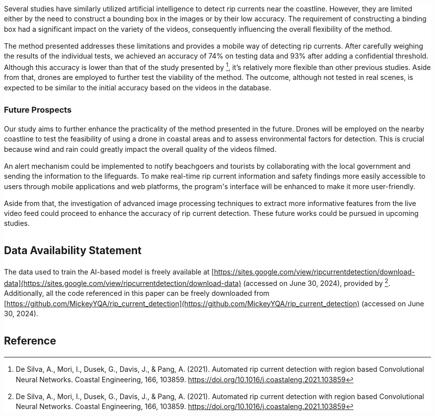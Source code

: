 Several studies have similarly utilized artificial intelligence to detect rip currents near the coastline. However, they are limited either by the need to construct a bounding box in the images or by their low accuracy. The requirement of constructing a binding box had a significant impact on the variety of the videos, consequently influencing the overall flexibility of the method. 

The method presented addresses these limitations and provides a mobile way of detecting rip currents. After carefully weighing the results of the individual tests, we achieved an accuracy of 74% on testing data and 93% after adding a confidential threshold. Although this accuracy is lower than that of the study presented by [^fn-7], it’s relatively more flexible than other previous studies. Aside from that, drones are employed to further test the viability of the method. The outcome, although not tested in real scenes, is expected to be similar to the initial accuracy based on the videos in the database.  
### Future Prospects 
Our study aims to further enhance the practicality of the method presented in the future. Drones will be employed on the nearby coastline to test the feasibility of using a drone in coastal areas and to assess environmental factors for detection. This is crucial because wind and rain could greatly impact the overall quality of the videos filmed. 

An alert mechanism could be implemented to notify beachgoers and tourists by collaborating with the local government and sending the information to the lifeguards. To make real-time rip current information and safety findings more easily accessible to users through mobile applications and web platforms, the program's interface will be enhanced to make it more user-friendly. 

Aside from that, the investigation of advanced image processing techniques to extract more informative features from the live video feed could proceed to enhance the accuracy of rip current detection. These future works could be pursued in upcoming studies.
## Data Availability Statement
The data used to train the AI-based model is freely available at [https://sites.google.com/view/ripcurrentdetection/download-data](https://sites.google.com/view/ripcurrentdetection/download-data) (accessed on June 30, 2024), provided by [^fn-7]. Additionally, all the code referenced in this paper can be freely downloaded from [https://github.com/MickeyYQA/rip_current_detection](https://github.com/MickeyYQA/rip_current_detection) (accessed on June 30, 2024).






## Reference 
[^fn-1]: US Department of Commerce, N. (n.d.). Surf Zone Fatalities in the United States in 2023: 98. Www.weather.gov. https://www.weather.gov/safety/ripcurrent-fatalities 
[^fn-2]: “Florida PanHandle.” FloridaPanhandle.com, 30 June 2023, floridapanhandle.com/blog/rip-current-statistics/#:~:text=Florida%20is%20accountable%20for%20143%20of%20the%20total,the%20Great%20Lakes%20are%20caused%20by%20rip%20currents. 
[^fn-3]: Gong, Chao, Introduction to Visual Perception. 2022. (in Chinese)
[^fn-4]: “Adam: A Method for Stochastic Optimization.” arXiv (Cornell University), Dec. 2014, https://doi.org/10.48550/arxiv.1412.6980.
[^fn-5]: “RoboMaster TT - Specifications - DJI.” DJI Official, www.dji.com/cn/robomaster-tt/specs.
[^fn-6]: Rampal, N., Shand, T., Wooler, A., & Rautenbach, C. (2021). Interpretable Deep Learning Applied to Rip Current Detection and Localization. Remote Sensing, 14(23), 6048. https://doi.org/10.3390/rs14236048
[^fn-7]: De Silva, A., Mori, I., Dusek, G., Davis, J., & Pang, A. (2021). Automated rip current detection with region based Convolutional Neural Networks. Coastal Engineering, 166, 103859. https://doi.org/10.1016/j.coastaleng.2021.103859 
[^fn-8]: “MLPClassifier.” Scikit-learn, scikit-learn.org/stable/modules/generated/sklearn.neural_network.MLPClassifier.html# 
[^fn-9]: Zhang, Y., Huang, W., Liu, X., Zhang, C., Xu, G., & Wang, B. (2021). Rip current hazard at coastal recreational beaches in China. Ocean & Coastal Management, 210, 105734. https://doi.org/10.1016/j.ocecoaman.2021.105734 
[^fn-10]: Salama, N.M., Iskander, M.M., El-Gindy, A.A. et al. Hydrodynamic Simulation of Rip Currents Along Al-Nakheel Beach, Alexandria, Egypt: Case Study. J. Marine. Sci. Appl. 22, 137–145 (2023). https://doi.org/10.1007/s11804-023-00320-2 
[^fn-11]: Mucerino, L., Carpi, L., Schiaffino, C. F., Pranzini, E., Sessa, E., & Ferrari, M. (2020). Rip current hazard assessment on a sandy beach in Liguria, NW Mediterranean. Natural Hazards, 105(1), 137–156. https://doi.org/10.1007/s11069-020-04299-9 
[^fn-12]: Haller, M. C., Honegger, D., & Catalan, P. A. (2014). Rip current observations via marine radar. Journal of Waterway, Port, Coastal, and Ocean Engineering, 140(2), 115-124. 
[^fn-13]: Liu, B., Yang, B., Masoud-Ansari, S., Wang, H., & Gahegan, M. (2021). Coastal image classification and pattern recognition: Tairua Beach, New Zealand. Sensors, 21(21), 7352. 
[^fn-14]: Nelko V. The prediction of rip currents. ProQuest Dissertations Publishing; 2012. 
[^fn-15]: De Silva, A., Mori, I., Dusek, G., Davis, J., & Pang, A. (2021). Automated rip current detection with region based convolutional neural networks. Coastal Engineering, 166, 103859. https://doi.org/10.1016/j.coastaleng.2021.103859
[^fn-16]: P. Dérian and R. Almar, "Wavelet-Based Optical Flow Estimation of Instant Surface Currents From Shore-Based and UAV Videos," in IEEE Transactions on Geoscience and Remote Sensing, vol. 55, no. 10, pp. 5790-5797, Oct. 2017, doi: 10.1109/TGRS.2017.2714202. 
[^fn-17]: Brander, R. W., Dominey‐Howes, D., Champion, C., Del Vecchio, O., & Brighton, B. (2013). Brief Communication: A new perspective on the Australian rip current hazard. Natural Hazards and Earth System Sciences, 13(6), 1687–1690. https://doi.org/10.5194/nhess-13-1687-2013 
[^fn-18]: comp.ai.neural-nets FAQ, Part 2 of 7: LearningSection - What Is a Softmax Activation Function? www.faqs.org/faqs/ai-faq/neural-nets/part2/section-12.html.

[^fn-19]: Zhang, Y., Huang, W., Liu, X., Zhang, C., Xu, G., & Wang, B. (2021b). Rip current hazard at coastal recreational beaches in China. Ocean & Coastal Management, 210, 105734. https://doi.org/10.1016/j.ocecoaman.2021.105734
[^fn-20]: Voulgaris, G.; Kumar, N.; Warner, J.C. Methodology for Prediction of Rip Currents Using a Three-Dimensional Numerical, Coupled, Wave Current Model; CRC Press: Boca Raton, FL, USA, 2011. 
[^fn-21]: Pitman, S. J., Thompson, K., Hart, D. E., Moran, K., Gallop, S. L., Brander, R. W., & Wooler, A. (2021). Beachgoers’ ability to identify rip currents at a beach in situ. Natural Hazards and Earth System Sciences, 21(1), 115–128. https://doi.org/10.5194/nhess-21-115-2021
[^fn-22]: Brander, R.; Dominey-Howes, D.; Champion, C.; del Vecchio, O.; Brighton, B. Brief Communication: A new perspective on the Australian rip current hazard. Nat. Hazards Earth Syst. Sci. 2013, 13, 1687–1690. 
[^fn-23]: Castelle, B., Scott, T., Brander, R., & McCarroll, R. (2016). Rip current types, circulation and hazard. Earth-science Reviews, 163, 1–21. https://doi.org/10.1016/j.earscirev.2016.09.008